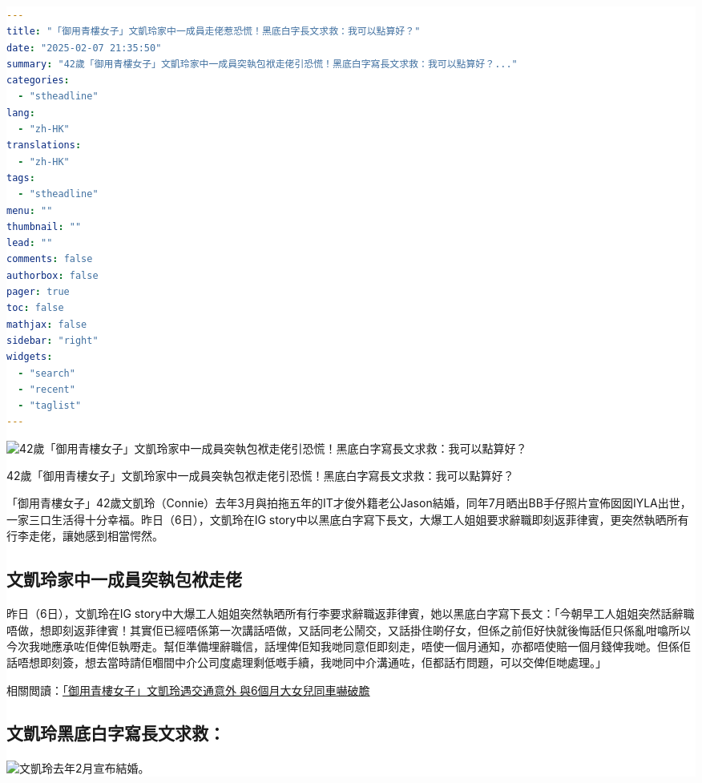 ```yaml
---
title: "「御用青樓女子」文凱玲家中一成員走佬惹恐慌！黑底白字長文求救：我可以點算好？"
date: "2025-02-07 21:35:50"
summary: "42歲「御用青樓女子」文凱玲家中一成員突執包袱走佬引恐慌！黑底白字寫長文求救：我可以點算好？..."
categories:
  - "stheadline"
lang:
  - "zh-HK"
translations:
  - "zh-HK"
tags:
  - "stheadline"
menu: ""
thumbnail: ""
lead: ""
comments: false
authorbox: false
pager: true
toc: false
mathjax: false
sidebar: "right"
widgets:
  - "search"
  - "recent"
  - "taglist"
---
```


![42歲「御用青樓女子」文凱玲家中一成員突執包袱走佬引恐慌！黑底白字寫長文求救：我可以點算好？](https://image.stheadline.com/f/680p0/0x0/100/none/1dc31febe485f7464d3a2677d2112d3e/stheadline/inewsmedia/20250207/_2025020721280215258.jpg)

42歲「御用青樓女子」文凱玲家中一成員突執包袱走佬引恐慌！黑底白字寫長文求救：我可以點算好？




「御用青樓女子」42歲文凱玲（Connie）去年3月與拍拖五年的IT才俊外籍老公Jason結婚，同年7月晒出BB手仔照片宣佈囡囡IYLA出世，一家三口生活得十分幸福。昨日（6日），文凱玲在IG story中以黑底白字寫下長文，大爆工人姐姐要求辭職即刻返菲律賓，更突然執晒所有行李走佬，讓她感到相當愕然。

文凱玲家中一成員突執包袱走佬
--------------

昨日（6日），文凱玲在IG story中大爆工人姐姐突然執晒所有行李要求辭職返菲律賓，她以黑底白字寫下長文：「今朝早工人姐姐突然話辭職唔做，想即刻返菲律賓！其實佢已經唔係第一次講話唔做，又話同老公鬧交，又話掛住啲仔女，但係之前佢好快就後悔話佢只係亂咁噏所以今次我哋應承咗佢俾佢執嘢走。幫佢準備埋辭職信，話埋俾佢知我哋同意佢即刻走，唔使一個月通知，亦都唔使賠一個月錢俾我哋。但係佢話唔想即刻簽，想去當時請佢嗰間中介公司度處理剩低嘅手續，我哋同中介溝通咗，佢都話冇問題，可以交俾佢哋處理。」

相關閲讀：[「御用青樓女子」文凱玲遇交通意外 與6個月大女兒同車嚇破膽](https://www.stheadline.com/realtime-entertainment/3417226/%E5%BE%A1%E7%94%A8%E9%9D%92%E6%A8%93%E5%A5%B3%E5%AD%90%E6%96%87%E5%87%B1%E7%8E%B2%E9%81%87%E4%BA%A4%E9%80%9A%E6%84%8F%E5%A4%96-%E8%88%876%E5%80%8B%E6%9C%88%E5%A4%A7%E5%A5%B3%E5%85%92%E5%90%8C%E8%BB%8A%E5%9A%87%E7%A0%B4%E8%86%BD)

文凱玲黑底白字寫長文求救：
-------------

 ![文凱玲去年2月宣布結婚。](https://image.hkhl.hk/f/1024p0/0x0/100/none/e81f564cb06c1893097f13073e4831a8/2024-02/0529_KHO00350.jpg)
